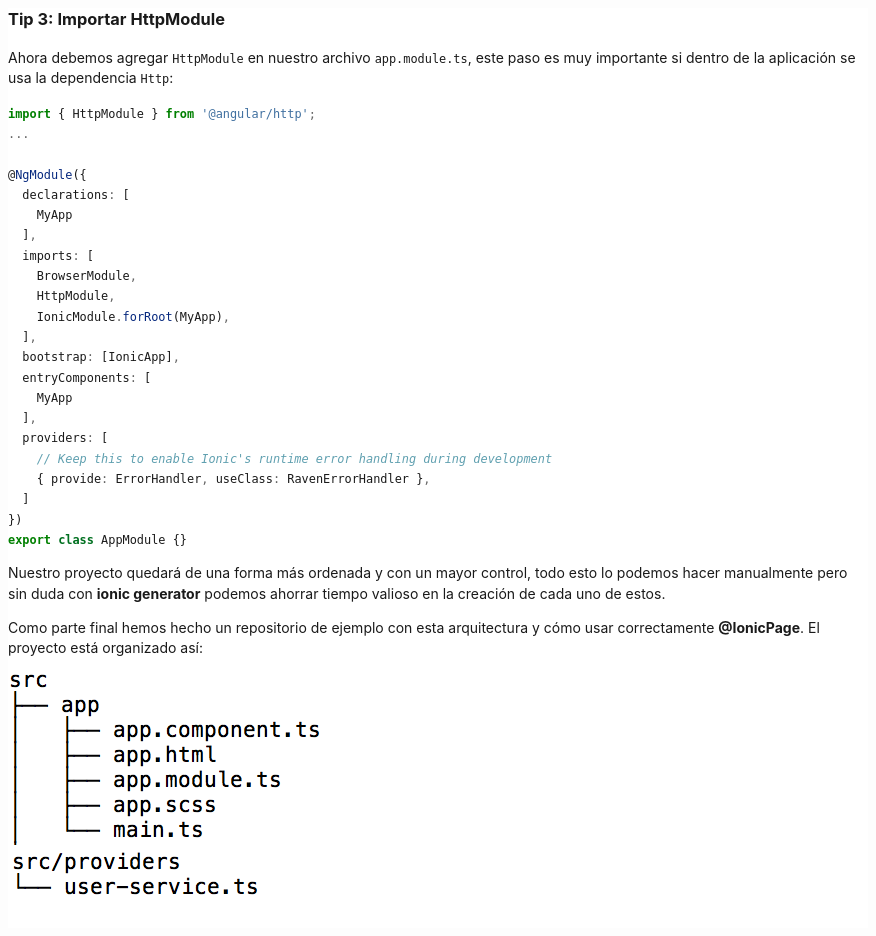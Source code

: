 ### Tip 3: Importar **HttpModule**

Ahora debemos agregar `HttpModule` en nuestro archivo `app.module.ts`, este paso es muy importante si dentro de la aplicación se usa la dependencia `Http`:

```ts
import { HttpModule } from '@angular/http';
...

@NgModule({
  declarations: [
    MyApp
  ],
  imports: [
    BrowserModule,
    HttpModule,
    IonicModule.forRoot(MyApp),
  ],
  bootstrap: [IonicApp],
  entryComponents: [
    MyApp
  ],
  providers: [
    // Keep this to enable Ionic's runtime error handling during development
    { provide: ErrorHandler, useClass: RavenErrorHandler },
  ]
})
export class AppModule {}
```
 
Nuestro proyecto quedará de una forma más ordenada y con un mayor control, todo esto lo podemos hacer manualmente pero sin duda con **ionic generator** podemos ahorrar tiempo valioso en la creación de cada uno de estos.

Como parte final hemos hecho un repositorio de ejemplo con esta arquitectura y cómo usar correctamente **@IonicPage**. El proyecto está organizado así:

<div class="row wrap">
  <div class="col col-100 col-md-33 col-lg-33">
    <img width="346" height="173" class="responsive" src="/images/posts/tips/2017-04-24-ionic-page-and-lazy-loading/tree3.png">
  </div>
  <div class="col col-100 col-md-33 col-lg-33">
   <img width="270" height="72" class="responsive" src="/images/posts/tips/2017-04-24-ionic-page-and-lazy-loading/tree5.png">
  </div>
  <div class="col col-100 col-md-33 col-lg-33">